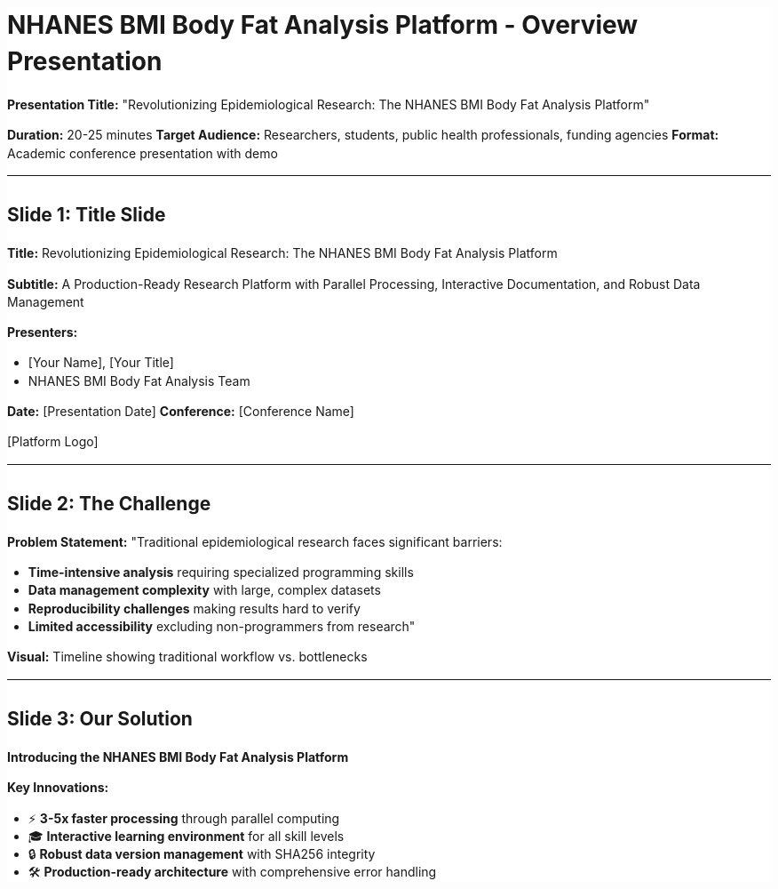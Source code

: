 # NHANES BMI Body Fat Analysis Platform - Overview Presentation

**Presentation Title:** "Revolutionizing Epidemiological Research: The NHANES BMI Body Fat Analysis Platform"

**Duration:** 20-25 minutes
**Target Audience:** Researchers, students, public health professionals, funding agencies
**Format:** Academic conference presentation with demo

---

## Slide 1: Title Slide

**Title:** Revolutionizing Epidemiological Research: The NHANES BMI Body Fat Analysis Platform

**Subtitle:** A Production-Ready Research Platform with Parallel Processing, Interactive Documentation, and Robust Data Management

**Presenters:**
- [Your Name], [Your Title]
- NHANES BMI Body Fat Analysis Team

**Date:** [Presentation Date]
**Conference:** [Conference Name]

[Platform Logo]

---

## Slide 2: The Challenge

**Problem Statement:**
"Traditional epidemiological research faces significant barriers:

- **Time-intensive analysis** requiring specialized programming skills
- **Data management complexity** with large, complex datasets
- **Reproducibility challenges** making results hard to verify
- **Limited accessibility** excluding non-programmers from research"

**Visual:** Timeline showing traditional workflow vs. bottlenecks

---

## Slide 3: Our Solution

**Introducing the NHANES BMI Body Fat Analysis Platform**

**Key Innovations:**
- ⚡ **3-5x faster processing** through parallel computing
- 🎓 **Interactive learning environment** for all skill levels
- 🔒 **Robust data version management** with SHA256 integrity
- 🛠️ **Production-ready architecture** with comprehensive error handling
